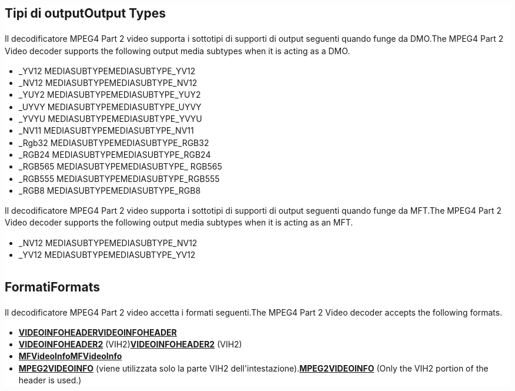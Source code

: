## <a name="output-types"></a><span data-ttu-id="b83c7-116">Tipi di output</span><span class="sxs-lookup"><span data-stu-id="b83c7-116">Output Types</span></span>

<span data-ttu-id="b83c7-117">Il decodificatore MPEG4 Part 2 video supporta i sottotipi di supporti di output seguenti quando funge da DMO.</span><span class="sxs-lookup"><span data-stu-id="b83c7-117">The MPEG4 Part 2 Video decoder supports the following output media subtypes when it is acting as a DMO.</span></span>

-   <span data-ttu-id="b83c7-118">\_YV12 MEDIASUBTYPE</span><span class="sxs-lookup"><span data-stu-id="b83c7-118">MEDIASUBTYPE\_YV12</span></span>
-   <span data-ttu-id="b83c7-119">\_NV12 MEDIASUBTYPE</span><span class="sxs-lookup"><span data-stu-id="b83c7-119">MEDIASUBTYPE\_NV12</span></span>
-   <span data-ttu-id="b83c7-120">\_YUY2 MEDIASUBTYPE</span><span class="sxs-lookup"><span data-stu-id="b83c7-120">MEDIASUBTYPE\_YUY2</span></span>
-   <span data-ttu-id="b83c7-121">\_UYVY MEDIASUBTYPE</span><span class="sxs-lookup"><span data-stu-id="b83c7-121">MEDIASUBTYPE\_UYVY</span></span>
-   <span data-ttu-id="b83c7-122">\_YVYU MEDIASUBTYPE</span><span class="sxs-lookup"><span data-stu-id="b83c7-122">MEDIASUBTYPE\_YVYU</span></span>
-   <span data-ttu-id="b83c7-123">\_NV11 MEDIASUBTYPE</span><span class="sxs-lookup"><span data-stu-id="b83c7-123">MEDIASUBTYPE\_NV11</span></span>
-   <span data-ttu-id="b83c7-124">\_Rgb32 MEDIASUBTYPE</span><span class="sxs-lookup"><span data-stu-id="b83c7-124">MEDIASUBTYPE\_RGB32</span></span>
-   <span data-ttu-id="b83c7-125">\_RGB24 MEDIASUBTYPE</span><span class="sxs-lookup"><span data-stu-id="b83c7-125">MEDIASUBTYPE\_RGB24</span></span>
-   <span data-ttu-id="b83c7-126">\_RGB565 MEDIASUBTYPE</span><span class="sxs-lookup"><span data-stu-id="b83c7-126">MEDIASUBTYPE\_ RGB565</span></span>
-   <span data-ttu-id="b83c7-127">\_RGB555 MEDIASUBTYPE</span><span class="sxs-lookup"><span data-stu-id="b83c7-127">MEDIASUBTYPE\_RGB555</span></span>
-   <span data-ttu-id="b83c7-128">\_RGB8 MEDIASUBTYPE</span><span class="sxs-lookup"><span data-stu-id="b83c7-128">MEDIASUBTYPE\_RGB8</span></span>

<span data-ttu-id="b83c7-129">Il decodificatore MPEG4 Part 2 video supporta i sottotipi di supporti di output seguenti quando funge da MFT.</span><span class="sxs-lookup"><span data-stu-id="b83c7-129">The MPEG4 Part 2 Video decoder supports the following output media subtypes when it is acting as an MFT.</span></span>

-   <span data-ttu-id="b83c7-130">\_NV12 MEDIASUBTYPE</span><span class="sxs-lookup"><span data-stu-id="b83c7-130">MEDIASUBTYPE\_NV12</span></span>
-   <span data-ttu-id="b83c7-131">\_YV12 MEDIASUBTYPE</span><span class="sxs-lookup"><span data-stu-id="b83c7-131">MEDIASUBTYPE\_YV12</span></span>

## <a name="formats"></a><span data-ttu-id="b83c7-132">Formati</span><span class="sxs-lookup"><span data-stu-id="b83c7-132">Formats</span></span>

<span data-ttu-id="b83c7-133">Il decodificatore MPEG4 Part 2 video accetta i formati seguenti.</span><span class="sxs-lookup"><span data-stu-id="b83c7-133">The MPEG4 Part 2 Video decoder accepts the following formats.</span></span>

-   [<span data-ttu-id="b83c7-134">**VIDEOINFOHEADER**</span><span class="sxs-lookup"><span data-stu-id="b83c7-134">**VIDEOINFOHEADER**</span></span>](/previous-versions/windows/desktop/api/amvideo/ns-amvideo-videoinfoheader)
-   <span data-ttu-id="b83c7-135">[**VIDEOINFOHEADER2**](/previous-versions/windows/desktop/api/dvdmedia/ns-dvdmedia-videoinfoheader2) (VIH2)</span><span class="sxs-lookup"><span data-stu-id="b83c7-135">[**VIDEOINFOHEADER2**](/previous-versions/windows/desktop/api/dvdmedia/ns-dvdmedia-videoinfoheader2) (VIH2)</span></span>
-   [<span data-ttu-id="b83c7-136">**MFVideoInfo**</span><span class="sxs-lookup"><span data-stu-id="b83c7-136">**MFVideoInfo**</span></span>](/windows/desktop/api/mfobjects/ns-mfobjects-mfvideoinfo)
-   <span data-ttu-id="b83c7-137">[**MPEG2VIDEOINFO**](/previous-versions/windows/desktop/api/dvdmedia/ns-dvdmedia-mpeg2videoinfo) (viene utilizzata solo la parte VIH2 dell'intestazione).</span><span class="sxs-lookup"><span data-stu-id="b83c7-137">[**MPEG2VIDEOINFO**](/previous-versions/windows/desktop/api/dvdmedia/ns-dvdmedia-mpeg2videoinfo) (Only the VIH2 portion of the header is used.)</span></span>
